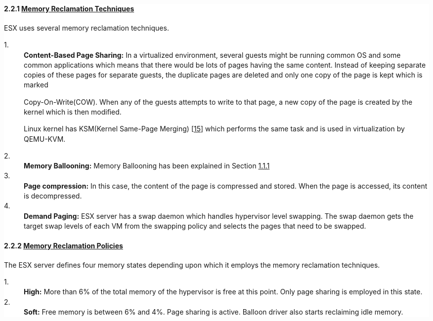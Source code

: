 
<h4 class="subsectionHead"><span class="titlemark">2.2.1   </span> <a
href="mainli2.html#QQ2-7-24" id="x7-210001">Memory Reclamation Techniques</a></h4>
<p>ESX uses several memory reclamation techniques.
   </p>
<dl class="enumerate"><dt class="enumerate">
1. </dt><dd
class="enumerate"><strong><span
class="cmbx-12">Content-Based Page Sharing:</span></strong> In a virtualized environment, several guests
   might be running common OS and some common applications which means
   that  there  would  be  lots  of  pages  having  the  same  content.  Instead  of
   keeping  separate  copies  of  these  pages  for  separate  guests,  the  duplicate
   pages are deleted and only one copy of the page is kept which is marked


   Copy-On-Write(COW). When any of the guests attempts to write to that
   page, a new copy of the page is created by the kernel which is then modiﬁed.
   <p>Linux kernel has KSM(Kernel Same-Page Merging) [<a id="page.20"></a><a
href="mainli5.html#X0-ksm" >15</a>] which performs the
   same task and is used in virtualization by QEMU-KVM.
   </p>
</dd><dt class="enumerate">
2. </dt><dd
class="enumerate"><strong><span
class="cmbx-12">Memory Ballooning:</span></strong> Memory Ballooning has been explained in Section
   <a
href="mainch1.html#x6-70001">1.1.1</a>
   </dd><dt class="enumerate">
3. </dt><dd
class="enumerate"><strong><span
class="cmbx-12">Page compression:</span></strong> In this case, the content of the page is compressed and
   stored. When the page is accessed, its content is decompressed.
   </dd><dt class="enumerate">
4. </dt><dd
class="enumerate"><strong><span
class="cmbx-12">Demand Paging:</span></strong> ESX server has a swap daemon which handles hypervisor
   level swapping. The swap daemon gets the target swap levels of each VM from
   the swapping policy and selects the pages that need to be swapped.
   </dd></dl>
<a
id="x7-21005r24"></a>
<h4 class="subsectionHead"><span class="titlemark">2.2.2   </span> <a
href="mainli2.html#QQ2-7-25" id="x7-220002">Memory Reclamation Policies</a></h4>
<p>The ESX server deﬁnes four memory states depending upon which it employs the memory
reclamation techniques.
   </p>
<dl class="enumerate"><dt class="enumerate">
1. </dt><dd
class="enumerate"><strong><span
class="cmbx-12">High:</span></strong> More than 6% of the total memory of the hypervisor is free at this
   point. Only page sharing is employed in this state.
   </dd><dt class="enumerate">
2. </dt><dd
class="enumerate"><strong><span
class="cmbx-12">Soft:</span></strong> Free memory is between 6% and 4%. Page sharing is active. Balloon
   driver also starts reclaiming idle memory.
   </dd><dt class="enumerate">
